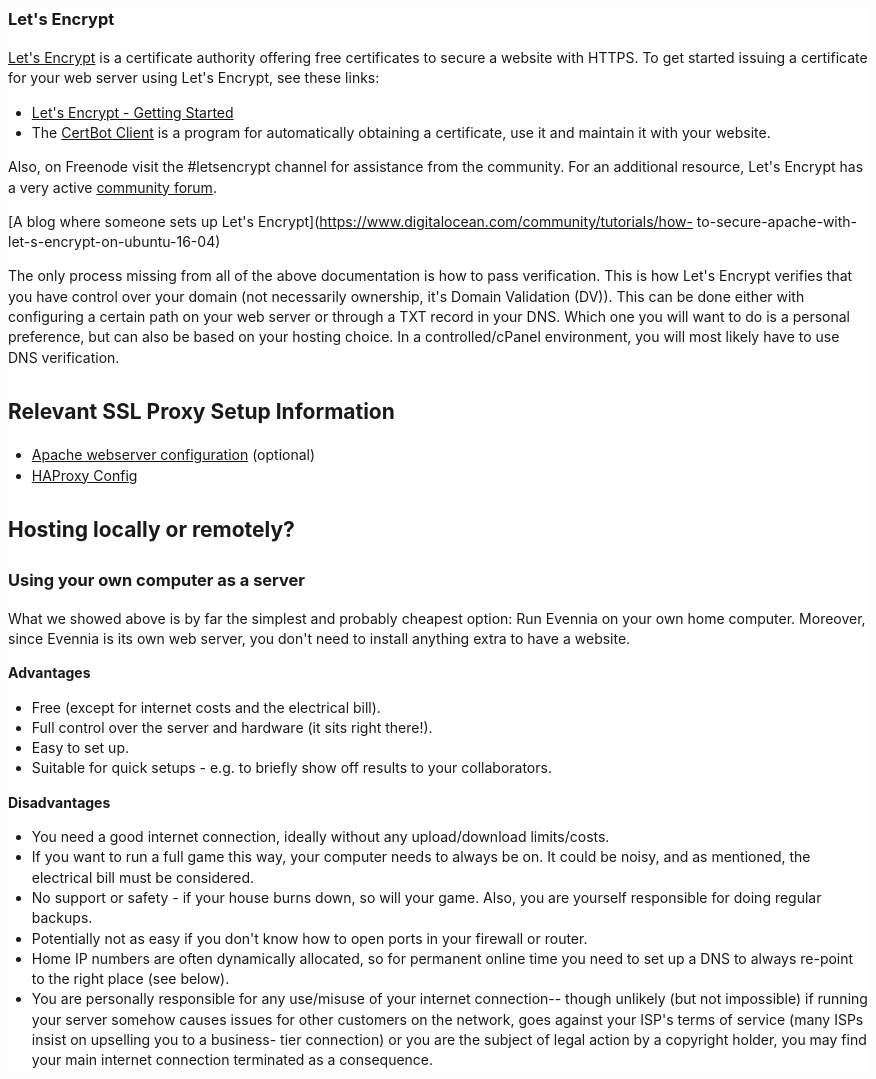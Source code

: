 ### Let's Encrypt

[Let's Encrypt](https://letsencrypt.org) is a certificate authority offering free certificates to
secure a website with HTTPS. To get started issuing a certificate for your web server using Let's
Encrypt, see these links:

 - [Let's Encrypt - Getting Started](https://letsencrypt.org/getting-started/)
 - The [CertBot Client](https://certbot.eff.org/) is a program for automatically obtaining a
certificate, use it and maintain it with your website.

Also, on Freenode visit the #letsencrypt channel for assistance from the community. For an
additional resource, Let's Encrypt has a very active [community
forum](https://community.letsencrypt.org/).

[A blog where someone sets up Let's Encrypt](https://www.digitalocean.com/community/tutorials/how-
to-secure-apache-with-let-s-encrypt-on-ubuntu-16-04)

The only process missing from all of the above documentation is how to pass verification. This is
how Let's Encrypt verifies that you have control over your domain (not necessarily ownership, it's
Domain Validation (DV)). This can be done either with configuring a certain path on your web server
or through a TXT record in your DNS. Which one you will want to do is a personal preference, but can
also be based on your hosting choice. In a controlled/cPanel environment, you will most likely have
to use DNS verification.

## Relevant SSL Proxy Setup Information
- [Apache webserver configuration](./Apache-Config) (optional)
- [HAProxy Config](./HAProxy-Config)

## Hosting locally or remotely?

### Using your own computer as a server

What we showed above is by far the simplest and probably cheapest option: Run Evennia on your own
home computer. Moreover, since Evennia is its own web server, you don't need to install anything
extra to have a website.

**Advantages**
- Free (except for internet costs and the electrical bill).
- Full control over the server and hardware (it sits right there!).
- Easy to set up.
- Suitable for quick setups - e.g. to briefly show off results to your collaborators.

**Disadvantages**
- You need a good internet connection, ideally without any upload/download limits/costs.
- If you want to run a full game this way, your computer needs to always be on. It could be noisy,
and as mentioned, the electrical bill must be considered.
- No support or safety - if your house burns down, so will your game. Also, you are yourself
responsible for doing regular backups.
- Potentially not as easy if you don't know how to open ports in your firewall or router.
- Home IP numbers are often dynamically allocated, so for permanent online time you need to set up a
DNS to always re-point to the right place (see below).
- You are personally responsible for any use/misuse of your internet connection-- though unlikely
(but not impossible) if running your server somehow causes issues for other customers on the
network, goes against your ISP's terms of service (many ISPs insist on upselling you to a business-
tier connection) or you are the subject of legal action by a copyright holder, you may find your
main internet connection terminated as a consequence.

